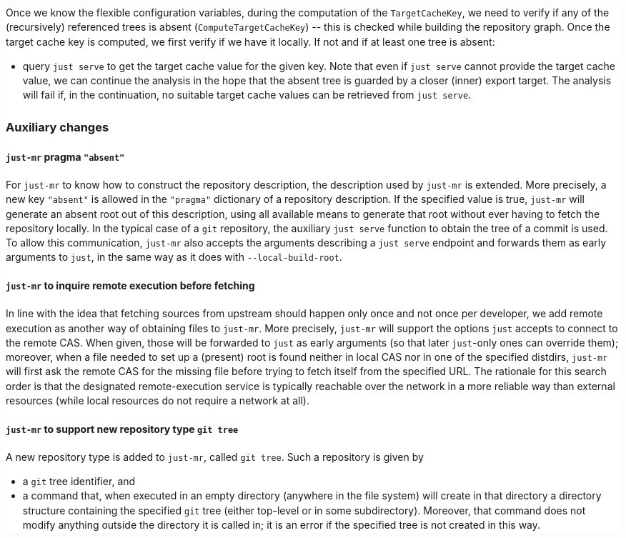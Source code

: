 Once we know the flexible configuration variables, during the computation of the
`TargetCacheKey`, we need to verify if any of the (recursively) referenced trees
is absent (`ComputeTargetCacheKey`) -- this is checked while building the
repository graph. Once the target cache key is computed, we first verify if we
have it locally. If not and if at least one tree is absent:
 - query `just serve` to get the target cache value for the given key. Note that
   even if `just serve` cannot provide the target cache value, we can continue
   the analysis in the hope that the absent tree is guarded by a closer (inner)
   export target. The analysis will fail if, in the continuation, no suitable
   target cache values can be retrieved from `just serve`.


### Auxiliary changes

#### `just-mr` pragma `"absent"`

For `just-mr` to know how to construct the repository description,
the description used by `just-mr` is extended. More precisely, a new
key `"absent"` is allowed in the `"pragma"` dictionary of a
repository description. If the specified value is true, `just-mr`
will generate an absent root out of this description, using all
available means to generate that root without ever having to fetch
the repository locally. In the typical case of a `git` repository,
the auxiliary `just serve` function to obtain the tree of a commit
is used. To allow this communication, `just-mr` also accepts the
arguments describing a `just serve` endpoint and forwards them as
early arguments to `just`, in the same way as it does with
`--local-build-root`.

#### `just-mr` to inquire remote execution before fetching

In line with the idea that fetching sources from upstream should
happen only once and not once per developer, we add remote execution
as another way of obtaining files to `just-mr`. More precisely,
`just-mr` will support the options `just` accepts to connect to the
remote CAS. When given, those will be forwarded to `just` as early
arguments (so that later `just`-only ones can override them);
moreover, when a file needed to set up a (present) root is found
neither in local CAS nor in one of the specified distdirs, `just-mr`
will first ask the remote CAS for the missing file before trying to
fetch itself from the specified URL. The rationale for this search
order is that the designated remote-execution service is typically
reachable over the network in a more reliable way than external
resources (while local resources do not require a network at all).

#### `just-mr` to support new repository type `git tree`

A new repository type is added to `just-mr`, called `git tree`. Such
a repository is given by

 - a `git` tree identifier, and
 - a command that, when executed in an empty directory (anywhere in
   the file system) will create in that directory a directory
   structure containing the specified `git` tree (either top-level
   or in some subdirectory). Moreover, that command does not modify
   anything outside the directory it is called in; it is an error
   if the specified tree is not created in this way.
